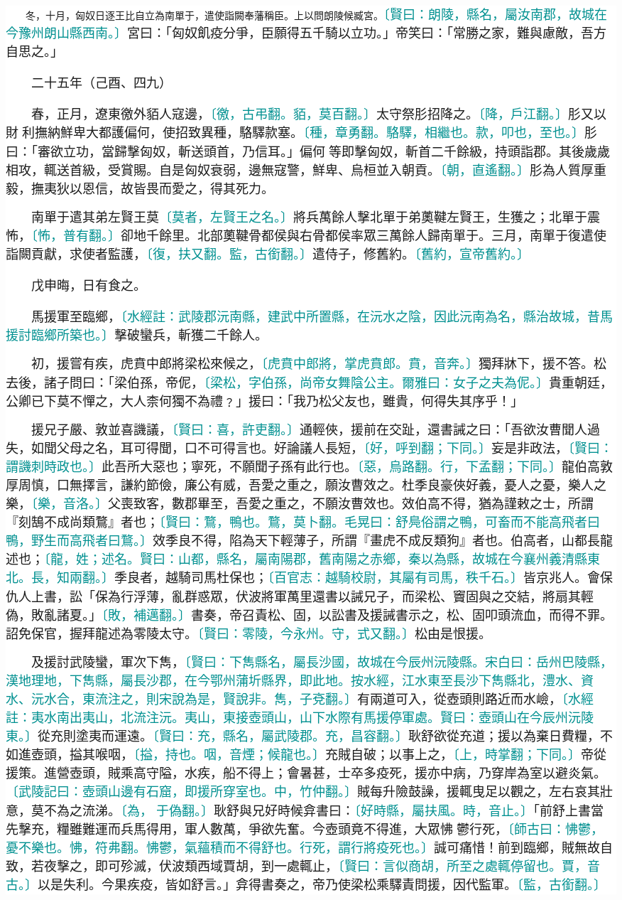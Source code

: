 　　冬，十月，匈奴日逐王比自立為南單于，遣使詣闕奉藩稱臣。上以問朗陵候臧宮。</font><font size=4px color="#009090"><font size=4px>〔賢曰：朗陵，縣名，屬汝南郡，故城在今豫州朗山縣西南。〕</font></font><font size=4px>宮曰：「匈奴飢疫分爭，臣願得五千騎以立功。」帝笑曰：「常勝之家，難與慮敵，吾方自思之。」

 　　二十五年（己酉、四九）

 　　春，正月，遼東徼外貊人寇邊，</font><font size=4px color="#009090"><font size=4px>〔徼，古弔翻。貊，莫百翻。〕</font></font><font size=4px>太守祭肜招降之。</font><font size=4px color="#009090"><font size=4px>〔降，戶江翻。〕</font></font><font size=4px>肜又以財 利撫納鮮卑大都護偏何，使招致異種，駱驛款塞。</font><font size=4px color="#009090"><font size=4px>〔種，章勇翻。駱驛，相繼也。款，叩也，至也。〕</font></font><font size=4px>肜曰：「審欲立功，當歸擊匈奴，斬送頭首，乃信耳。」偏何 等即擊匈奴，斬首二千餘級，持頭詣郡。其後歲歲相攻，輒送首級，受賞賜。自是匈奴衰弱，邊無寇警，鮮卑、烏桓並入朝貢。</font><font size=4px color="#009090"><font size=4px>〔朝，直遙翻。〕</font></font><font size=4px>肜為人質厚重毅，撫夷狄以恩信，故皆畏而愛之，得其死力。

 　　南單于遣其弟左賢王莫</font><font size=4px color="#009090"><font size=4px>〔莫者，左賢王之名。〕</font></font><font size=4px>將兵萬餘人擊北單于弟薁鞬左賢王，生獲之；北單于震怖，</font><font size=4px color="#009090"><font size=4px>〔怖，普有翻。〕</font></font><font size=4px>卻地千餘里。北部薁鞬骨都侯與右骨都侯率眾三萬餘人歸南單于。三月，南單于復遣使詣闕貢獻，求使者監護，</font><font size=4px color="#009090"><font size=4px>〔復，扶又翻。監，古銜翻。〕</font></font><font size=4px>遣侍子，修舊約。</font><font size=4px color="#009090"><font size=4px>〔舊約，宣帝舊約。〕</font></font><font size=4px>

 　　戊申晦，日有食之。

 　　馬援軍至臨鄉，</font><font size=4px color="#009090"><font size=4px>〔水經註：武陵郡沅南縣，建武中所置縣，在沅水之陰，因此沅南為名，縣治故城，昔馬援討臨鄉所築也。〕</font></font><font size=4px>擊破蠻兵，斬獲二千餘人。

 　　初，援嘗有疾，虎賁中郎將梁松來候之，</font><font size=4px color="#009090"><font size=4px>〔虎賁中郎將，掌虎賁郎。賁，音奔。〕</font></font><font size=4px>獨拜牀下，援不答。松去後，諸子問曰：「梁伯孫，帝伲，</font><font size=4px color="#009090"><font size=4px>〔梁松，字伯孫，尚帝女舞陰公主。爾雅曰：女子之夫為伲。〕</font></font><font size=4px>貴重朝廷，公卿已下莫不憚之，大人柰何獨不為禮﹖」援曰：「我乃松父友也，雖貴，何得失其序乎！」

 　　援兄子嚴、敦並喜譏議，</font><font size=4px color="#009090"><font size=4px>〔賢曰：喜，許吏翻。〕</font></font><font size=4px>通輕俠，援前在交趾，還書誡之曰：「吾欲汝曹聞人過失，如聞父母之名，耳可得聞，口不可得言也。好論議人長短，</font><font size=4px color="#009090"><font size=4px>〔好，呼到翻；下同。〕</font></font><font size=4px>妄是非政法，</font><font size=4px color="#009090"><font size=4px>〔賢曰：謂譏刺時政也。〕</font></font><font size=4px>此吾所大惡也；寧死，不願聞子孫有此行也。</font><font size=4px color="#009090"><font size=4px>〔惡，烏路翻。行，下孟翻；下同。〕</font></font><font size=4px>龍伯高敦厚周慎，口無擇言，謙約節儉，廉公有威，吾愛之重之，願汝曹效之。杜季良豪俠好義，憂人之憂，樂人之樂，</font><font size=4px color="#009090"><font size=4px>〔樂，音洛。〕</font></font><font size=4px>父喪致客，數郡畢至，吾愛之重之，不願汝曹效也。效伯高不得，猶為謹敕之士，所謂『刻鵠不成尚類鶩』者也；</font><font size=4px color="#009090"><font size=4px>〔賢曰：鶩，鴨也。鶩，莫卜翻。毛晃曰：舒鳧俗謂之鴨，可畜而不能高飛者曰鴨，野生而高飛者曰鶩。〕</font></font><font size=4px>效季良不得，陷為天下輕薄子，所謂『畫虎不成反類狗』者也。伯高者，山都長龍述也；</font><font size=4px color="#009090"><font size=4px>〔龍，姓；述名。賢曰：山都，縣名，屬南陽郡，舊南陽之赤鄉，秦以為縣，故城在今襄州義清縣東北。長，知兩翻。〕</font></font><font size=4px>季良者，越騎司馬杜保也；</font><font size=4px color="#009090"><font size=4px>〔百官志：越騎校尉，其屬有司馬，秩千石。〕</font></font><font size=4px>皆京兆人。會保仇人上書，訟「保為行浮薄，亂群惑眾，伏波將軍萬里還書以誡兄子，而梁松、竇固與之交結，將扇其輕偽，敗亂諸夏。」</font><font size=4px color="#009090"><font size=4px>〔敗，補邁翻。〕</font></font><font size=4px>書奏，帝召責松、固，以訟書及援誡書示之，松、固叩頭流血，而得不罪。詔免保官，握拜龍述為零陵太守。</font><font size=4px color="#009090"><font size=4px>〔賢曰：零陵，今永州。守，式又翻。〕</font></font><font size=4px>松由是恨援。

 　　及援討武陵蠻，軍次下雋，</font><font size=4px color="#009090"><font size=4px>〔賢曰：下雋縣名，屬長沙國，故城在今辰州沅陵縣。宋白曰：岳州巴陵縣，漢地理地，下雋縣，屬長沙郡，在今鄂州蒲圻縣界，即此地。按水經，江水東至長沙下雋縣北，澧水、資水、沅水合，東流注之，則宋說為是，賢說非。雋，子兗翻。〕</font></font><font size=4px>有兩道可入，從壺頭則路近而水嶮，</font><font size=4px color="#009090"><font size=4px>〔水經註：夷水南出夷山，北流注沅。夷山，東接壺頭山，山下水際有馬援停軍處。賢曰：壺頭山在今辰州沅陵東。〕</font></font><font size=4px>從充則塗夷而運遠。</font><font size=4px color="#009090"><font size=4px>〔賢曰：充，縣名，屬武陵郡。充，昌容翻。〕</font></font><font size=4px>耿舒欲從充道；援以為棄日費糧，不如進壺頭，搤其喉咽，</font><font size=4px color="#009090"><font size=4px>〔搤，持也。咽，音煙；候龍也。〕</font></font><font size=4px>充賊自破；以事上之，</font><font size=4px color="#009090"><font size=4px>〔上，時掌翻；下同。〕</font></font><font size=4px>帝從援策。進營壺頭，賊乘高守隘，水疾，船不得上；會暑甚，士卒多疫死，援亦中病，乃穿岸為室以避炎氣。</font><font size=4px color="#009090"><font size=4px>〔武陵記曰：壺頭山邊有石窟，即援所穿室也。中，竹仲翻。〕</font></font><font size=4px>賊每升險鼓譟，援輒曳足以觀之，左右哀其壯意，莫不為之流涕。</font><font size=4px color="#009090"><font size=4px>〔為， 于偽翻。〕</font></font><font size=4px>耿舒與兄好時候弇書曰：</font><font size=4px color="#009090"><font size=4px>〔好時縣，屬扶風。時，音止。〕</font></font><font size=4px>「前舒上書當先擊充，糧雖難運而兵馬得用，軍人數萬，爭欲先奮。今壺頭竟不得進，大眾怫 鬱行死，</font><font size=4px color="#009090"><font size=4px>〔師古曰：怫鬱，憂不樂也。怫，符弗翻。怫鬱，氣蘊積而不得舒也。行死，謂行將疫死也。〕</font></font><font size=4px>誠可痛惜！前到臨鄉，賊無故自致，若夜擊之，即可殄滅，伏波類西域賈胡，到一處輒止，</font><font size=4px color="#009090"><font size=4px>〔賢曰：言似商胡，所至之處輒停留也。賈，音古。〕</font></font><font size=4px>以是失利。今果疾疫，皆如舒言。」弇得書奏之，帝乃使梁松乘驛責問援，因代監軍。</font><font size=4px color="#009090"><font size=4px>〔監，古銜翻。〕</font></font><font size=4px>
